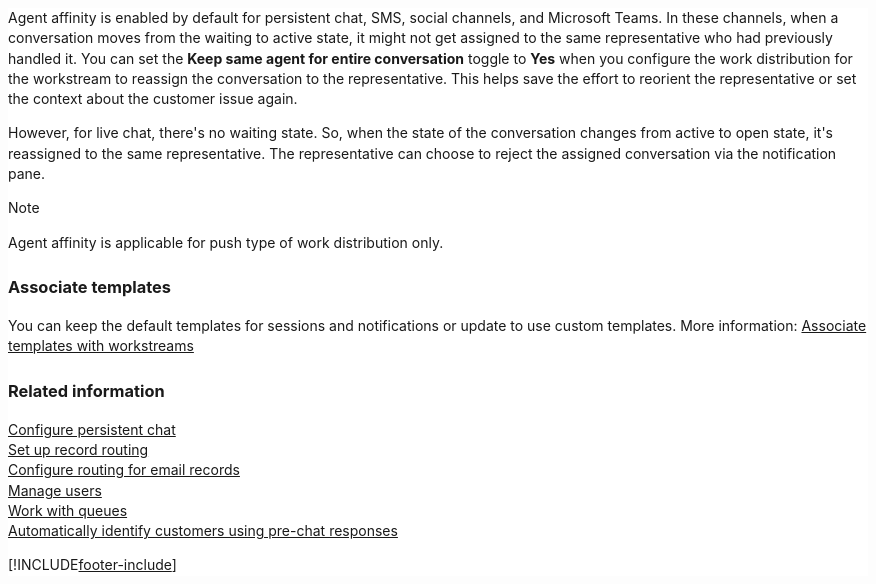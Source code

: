 Agent affinity is enabled by default for persistent chat, SMS, social channels, and Microsoft Teams. In these channels, when a conversation moves from the waiting to active state, it might not get assigned to the same representative who had previously handled it. You can set the **Keep same agent for entire conversation** toggle to **Yes** when you configure the work distribution for the workstream to reassign the conversation to the representative. This helps save the effort to reorient the representative or set the context about the customer issue again. 

However, for live chat, there's no waiting state. So, when the state of the conversation changes from active to open state, it's reassigned to the same representative. The representative can choose to reject the assigned conversation via the notification pane.

> [!NOTE]
> Agent affinity is applicable for push type of work distribution only.

### Associate templates

You can keep the default templates for sessions and notifications or update to use custom templates. More information: [Associate templates with workstreams](associate-templates.md)

### Related information

[Configure persistent chat](persistent-chat.md)  
[Set up record routing](set-up-record-routing.md)  
[Configure routing for email records](configure-routing-for-email-records.md)  
[Manage users](users-user-profiles.md)   
[Work with queues](queues-omnichannel.md)  
[Automatically identify customers using pre-chat responses](record-identification-rule.md)  


[!INCLUDE[footer-include](../../includes/footer-banner.md)]
